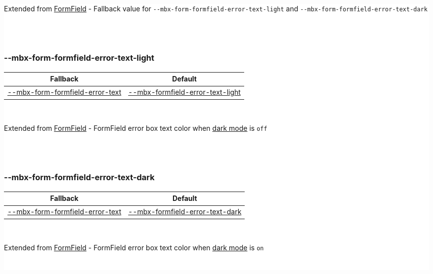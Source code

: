 Extended from [FormField](../../molecules/FormField/index.md) - Fallback value for `--mbx-form-formfield-error-text-light` and `--mbx-form-formfield-error-text-dark`

<br>

<br>

### --mbx-form-formfield-error-text-light

| <div style='text-align:center;margin:auto;'>Fallback</div>                                                           | <div style='text-align:center;margin:auto;'>Default</div>                                                                                                                                                          |
| -------------------------------------------------------------------------------------------------------------------- | ------------------------------------------------------------------------------------------------------------------------------------------------------------------------------------------------------------------ |
| <div style='text-align:center;margin:auto;'>[--mbx-form-formfield-error-text](#-mbx-form-formfield-error-text)</div> | <div style='text-align:center;margin:auto;'>[--mbx-formfield-error-text-light](https://cianciarusocataldo.github.io/mobrix-ui/docs/components/molecules/FormField/css-vars/#-mbx-formfield-error-text-light)</div> |

<br>

Extended from [FormField](../../molecules/FormField/index.md) - FormField error box text color when [dark mode](https://cianciarusocataldo.github.io/mobrix-ui/docs/shared/props/#dark) is `off`

<br>

<br>

### --mbx-form-formfield-error-text-dark

| <div style='text-align:center;margin:auto;'>Fallback</div>                                                           | <div style='text-align:center;margin:auto;'>Default</div>                                                                                                                                                        |
| -------------------------------------------------------------------------------------------------------------------- | ---------------------------------------------------------------------------------------------------------------------------------------------------------------------------------------------------------------- |
| <div style='text-align:center;margin:auto;'>[--mbx-form-formfield-error-text](#-mbx-form-formfield-error-text)</div> | <div style='text-align:center;margin:auto;'>[--mbx-formfield-error-text-dark](https://cianciarusocataldo.github.io/mobrix-ui/docs/components/molecules/FormField/css-vars/#-mbx-formfield-error-text-dark)</div> |

<br>

Extended from [FormField](../../molecules/FormField/index.md) - FormField error box text color when [dark mode](https://cianciarusocataldo.github.io/mobrix-ui/docs/shared/props/#dark) is `on`

<br>
